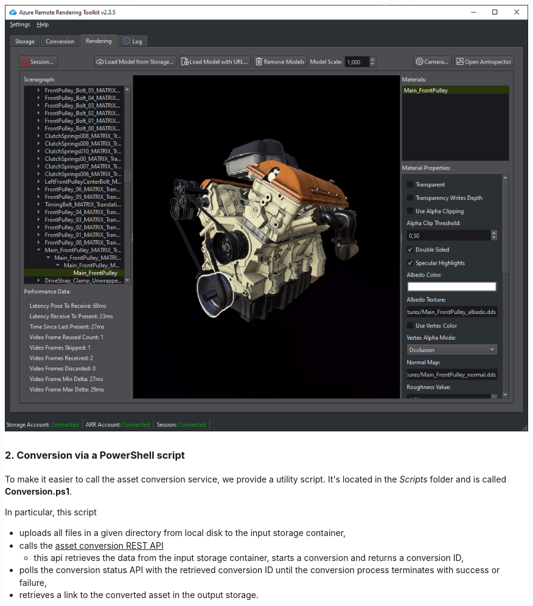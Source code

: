 ![ARRT](./../samples/media/azure-remote-rendering-asset-tool.png "ARRT screenshot")

### 2. Conversion via a PowerShell script

To make it easier to call the asset conversion service, we provide a utility script. It's located in the *Scripts* folder and is called **Conversion.ps1**.

In particular, this script

* uploads all files in a given directory from local disk to the input storage container,
* calls the [asset conversion REST API](../how-tos/conversion/conversion-rest-api.md)
  * this api retrieves the data from the input storage container, starts a conversion and returns a conversion ID,
* polls the conversion status API with the retrieved conversion ID until the conversion process terminates with success or failure,
* retrieves a link to the converted asset in the output storage.
